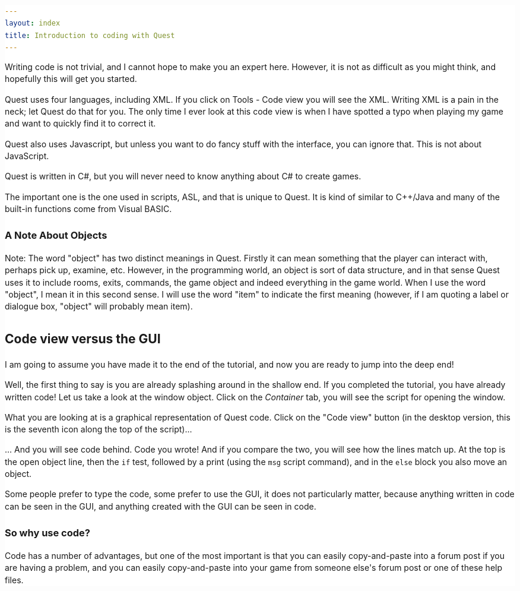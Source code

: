 ```yaml
---
layout: index
title: Introduction to coding with Quest
---
```



Writing code is not trivial, and I cannot hope to make you an expert here. However, it is not as difficult as you might think, and hopefully this will get you started.

Quest uses four languages, including XML. If you click on Tools - Code view you will see the XML. Writing XML is a pain in the neck; let Quest do that for you. The only time I ever look at this code view is when I have spotted a typo when playing my game and want to quickly find it to correct it.

Quest also uses Javascript, but unless you want to do fancy stuff with the interface, you can ignore that. This is not about JavaScript.

Quest is written in C#, but you will never need to know anything about C# to create games.

The important one is the one used in scripts, ASL, and that is unique to Quest. It is kind of similar to C++/Java and many of the built-in functions come from Visual BASIC.


### A Note About Objects

Note: The word "object" has two distinct meanings in Quest. Firstly it can mean something that the player can interact with, perhaps pick up, examine, etc. However, in the programming world, an object is sort of data structure, and in that sense Quest uses it to include rooms, exits, commands, the game object and indeed everything in the game world. When I use the word "object", I mean it in this second sense. I will use the word "item" to indicate the first meaning (however, if I am quoting a label or dialogue box, "object" will probably mean item).

Code view versus the GUI
------------------------

I am going to assume you have made it to the end of the tutorial, and now you are ready to jump into the deep end!

Well, the first thing to say is you are already splashing around in the shallow end. If you completed the tutorial, you have already written code! Let us take a look at the window object. Click on the _Container_ tab, you will see the script for opening the window.

What you are looking at is a graphical representation of Quest code. Click on the "Code view" button (in the desktop version, this is the seventh icon along the top of the script)...

... And you will see code behind. Code you wrote! And if you compare the two, you will see how the lines match up. At the top is the open object line, then the `if` test, followed by a print (using the `msg` script command), and in the `else` block you also move an object.

Some people prefer to type the code, some prefer to use the GUI, it does not particularly matter, because anything written in code can be seen in the GUI, and anything created with the GUI can be seen in code.

### So why use code?

Code has a number of advantages, but one of the most important is that you can easily copy-and-paste into a forum post if you are having a problem, and you can easily copy-and-paste into your game from someone else's forum post or one of these help files.
